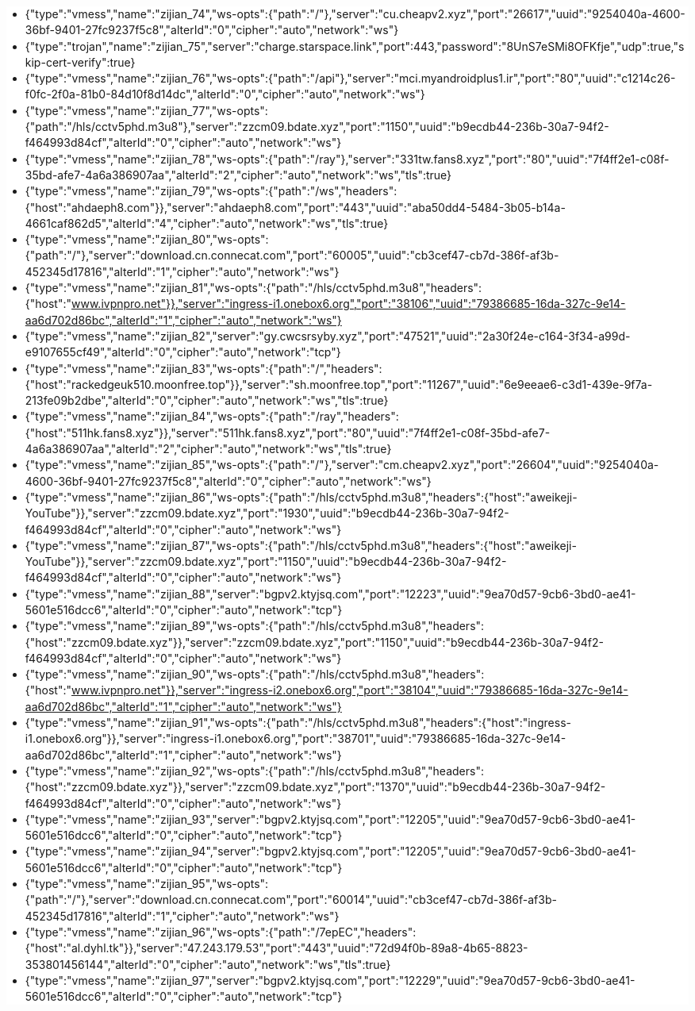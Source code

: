   - {"type":"vmess","name":"zijian_74","ws-opts":{"path":"/"},"server":"cu.cheapv2.xyz","port":"26617","uuid":"9254040a-4600-36bf-9401-27fc9237f5c8","alterId":"0","cipher":"auto","network":"ws"}
  - {"type":"trojan","name":"zijian_75","server":"charge.starspace.link","port":443,"password":"8UnS7eSMi8OFKfje","udp":true,"skip-cert-verify":true}
  - {"type":"vmess","name":"zijian_76","ws-opts":{"path":"/api"},"server":"mci.myandroidplus1.ir","port":"80","uuid":"c1214c26-f0fc-2f0a-81b0-84d10f8d14dc","alterId":"0","cipher":"auto","network":"ws"}
  - {"type":"vmess","name":"zijian_77","ws-opts":{"path":"/hls/cctv5phd.m3u8"},"server":"zzcm09.bdate.xyz","port":"1150","uuid":"b9ecdb44-236b-30a7-94f2-f464993d84cf","alterId":"0","cipher":"auto","network":"ws"}
  - {"type":"vmess","name":"zijian_78","ws-opts":{"path":"/ray"},"server":"331tw.fans8.xyz","port":"80","uuid":"7f4ff2e1-c08f-35bd-afe7-4a6a386907aa","alterId":"2","cipher":"auto","network":"ws","tls":true}
  - {"type":"vmess","name":"zijian_79","ws-opts":{"path":"/ws","headers":{"host":"ahdaeph8.com"}},"server":"ahdaeph8.com","port":"443","uuid":"aba50dd4-5484-3b05-b14a-4661caf862d5","alterId":"4","cipher":"auto","network":"ws","tls":true}
  - {"type":"vmess","name":"zijian_80","ws-opts":{"path":"/"},"server":"download.cn.connecat.com","port":"60005","uuid":"cb3cef47-cb7d-386f-af3b-452345d17816","alterId":"1","cipher":"auto","network":"ws"}
  - {"type":"vmess","name":"zijian_81","ws-opts":{"path":"/hls/cctv5phd.m3u8","headers":{"host":"www.ivpnpro.net"}},"server":"ingress-i1.onebox6.org","port":"38106","uuid":"79386685-16da-327c-9e14-aa6d702d86bc","alterId":"1","cipher":"auto","network":"ws"}
  - {"type":"vmess","name":"zijian_82","server":"gy.cwcsrsyby.xyz","port":"47521","uuid":"2a30f24e-c164-3f34-a99d-e9107655cf49","alterId":"0","cipher":"auto","network":"tcp"}
  - {"type":"vmess","name":"zijian_83","ws-opts":{"path":"/","headers":{"host":"rackedgeuk510.moonfree.top"}},"server":"sh.moonfree.top","port":"11267","uuid":"6e9eeae6-c3d1-439e-9f7a-213fe09b2dbe","alterId":"0","cipher":"auto","network":"ws","tls":true}
  - {"type":"vmess","name":"zijian_84","ws-opts":{"path":"/ray","headers":{"host":"511hk.fans8.xyz"}},"server":"511hk.fans8.xyz","port":"80","uuid":"7f4ff2e1-c08f-35bd-afe7-4a6a386907aa","alterId":"2","cipher":"auto","network":"ws","tls":true}
  - {"type":"vmess","name":"zijian_85","ws-opts":{"path":"/"},"server":"cm.cheapv2.xyz","port":"26604","uuid":"9254040a-4600-36bf-9401-27fc9237f5c8","alterId":"0","cipher":"auto","network":"ws"}
  - {"type":"vmess","name":"zijian_86","ws-opts":{"path":"/hls/cctv5phd.m3u8","headers":{"host":"aweikeji-YouTube"}},"server":"zzcm09.bdate.xyz","port":"1930","uuid":"b9ecdb44-236b-30a7-94f2-f464993d84cf","alterId":"0","cipher":"auto","network":"ws"}
  - {"type":"vmess","name":"zijian_87","ws-opts":{"path":"/hls/cctv5phd.m3u8","headers":{"host":"aweikeji-YouTube"}},"server":"zzcm09.bdate.xyz","port":"1150","uuid":"b9ecdb44-236b-30a7-94f2-f464993d84cf","alterId":"0","cipher":"auto","network":"ws"}
  - {"type":"vmess","name":"zijian_88","server":"bgpv2.ktyjsq.com","port":"12223","uuid":"9ea70d57-9cb6-3bd0-ae41-5601e516dcc6","alterId":"0","cipher":"auto","network":"tcp"}
  - {"type":"vmess","name":"zijian_89","ws-opts":{"path":"/hls/cctv5phd.m3u8","headers":{"host":"zzcm09.bdate.xyz"}},"server":"zzcm09.bdate.xyz","port":"1150","uuid":"b9ecdb44-236b-30a7-94f2-f464993d84cf","alterId":"0","cipher":"auto","network":"ws"}
  - {"type":"vmess","name":"zijian_90","ws-opts":{"path":"/hls/cctv5phd.m3u8","headers":{"host":"www.ivpnpro.net"}},"server":"ingress-i2.onebox6.org","port":"38104","uuid":"79386685-16da-327c-9e14-aa6d702d86bc","alterId":"1","cipher":"auto","network":"ws"}
  - {"type":"vmess","name":"zijian_91","ws-opts":{"path":"/hls/cctv5phd.m3u8","headers":{"host":"ingress-i1.onebox6.org"}},"server":"ingress-i1.onebox6.org","port":"38701","uuid":"79386685-16da-327c-9e14-aa6d702d86bc","alterId":"1","cipher":"auto","network":"ws"}
  - {"type":"vmess","name":"zijian_92","ws-opts":{"path":"/hls/cctv5phd.m3u8","headers":{"host":"zzcm09.bdate.xyz"}},"server":"zzcm09.bdate.xyz","port":"1370","uuid":"b9ecdb44-236b-30a7-94f2-f464993d84cf","alterId":"0","cipher":"auto","network":"ws"}
  - {"type":"vmess","name":"zijian_93","server":"bgpv2.ktyjsq.com","port":"12205","uuid":"9ea70d57-9cb6-3bd0-ae41-5601e516dcc6","alterId":"0","cipher":"auto","network":"tcp"}
  - {"type":"vmess","name":"zijian_94","server":"bgpv2.ktyjsq.com","port":"12205","uuid":"9ea70d57-9cb6-3bd0-ae41-5601e516dcc6","alterId":"0","cipher":"auto","network":"tcp"}
  - {"type":"vmess","name":"zijian_95","ws-opts":{"path":"/"},"server":"download.cn.connecat.com","port":"60014","uuid":"cb3cef47-cb7d-386f-af3b-452345d17816","alterId":"1","cipher":"auto","network":"ws"}
  - {"type":"vmess","name":"zijian_96","ws-opts":{"path":"/7epEC","headers":{"host":"al.dyhl.tk"}},"server":"47.243.179.53","port":"443","uuid":"72d94f0b-89a8-4b65-8823-353801456144","alterId":"0","cipher":"auto","network":"ws","tls":true}
  - {"type":"vmess","name":"zijian_97","server":"bgpv2.ktyjsq.com","port":"12229","uuid":"9ea70d57-9cb6-3bd0-ae41-5601e516dcc6","alterId":"0","cipher":"auto","network":"tcp"}